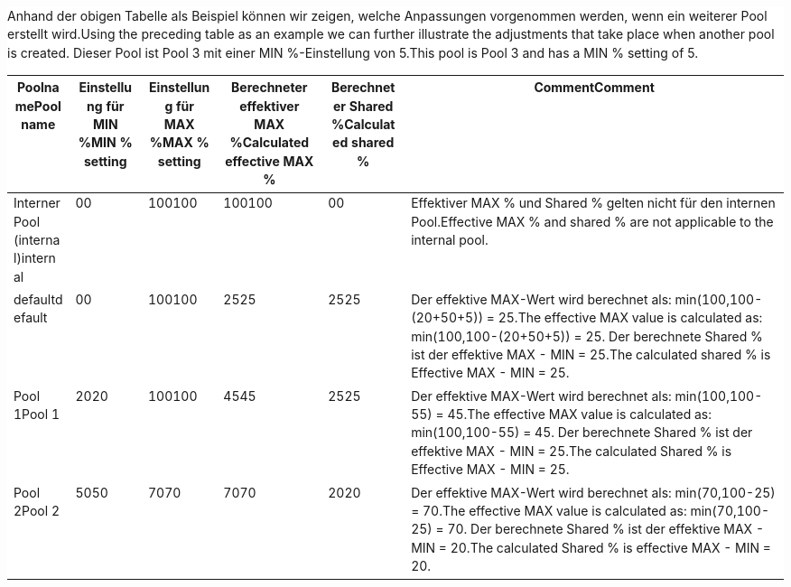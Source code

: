  <span data-ttu-id="a5210-196">Anhand der obigen Tabelle als Beispiel können wir zeigen, welche Anpassungen vorgenommen werden, wenn ein weiterer Pool erstellt wird.</span><span class="sxs-lookup"><span data-stu-id="a5210-196">Using the preceding table as an example we can further illustrate the adjustments that take place when another pool is created.</span></span> <span data-ttu-id="a5210-197">Dieser Pool ist Pool 3 mit einer MIN %-Einstellung von 5.</span><span class="sxs-lookup"><span data-stu-id="a5210-197">This pool is Pool 3 and has a MIN % setting of 5.</span></span>  
  
|<span data-ttu-id="a5210-198">Poolname</span><span class="sxs-lookup"><span data-stu-id="a5210-198">Pool name</span></span>|<span data-ttu-id="a5210-199">Einstellung für MIN %</span><span class="sxs-lookup"><span data-stu-id="a5210-199">MIN % setting</span></span>|<span data-ttu-id="a5210-200">Einstellung für MAX %</span><span class="sxs-lookup"><span data-stu-id="a5210-200">MAX % setting</span></span>|<span data-ttu-id="a5210-201">Berechneter effektiver MAX %</span><span class="sxs-lookup"><span data-stu-id="a5210-201">Calculated effective MAX %</span></span>|<span data-ttu-id="a5210-202">Berechneter Shared %</span><span class="sxs-lookup"><span data-stu-id="a5210-202">Calculated shared %</span></span>|<span data-ttu-id="a5210-203">Comment</span><span class="sxs-lookup"><span data-stu-id="a5210-203">Comment</span></span>|  
|---------------|-------------------|-------------------|--------------------------------|-------------------------|-------------|  
|<span data-ttu-id="a5210-204">Interner Pool (internal)</span><span class="sxs-lookup"><span data-stu-id="a5210-204">internal</span></span>|<span data-ttu-id="a5210-205">0</span><span class="sxs-lookup"><span data-stu-id="a5210-205">0</span></span>|<span data-ttu-id="a5210-206">100</span><span class="sxs-lookup"><span data-stu-id="a5210-206">100</span></span>|<span data-ttu-id="a5210-207">100</span><span class="sxs-lookup"><span data-stu-id="a5210-207">100</span></span>|<span data-ttu-id="a5210-208">0</span><span class="sxs-lookup"><span data-stu-id="a5210-208">0</span></span>|<span data-ttu-id="a5210-209">Effektiver MAX % und Shared % gelten nicht für den internen Pool.</span><span class="sxs-lookup"><span data-stu-id="a5210-209">Effective MAX % and shared % are not applicable to the internal pool.</span></span>|  
|<span data-ttu-id="a5210-210">default</span><span class="sxs-lookup"><span data-stu-id="a5210-210">default</span></span>|<span data-ttu-id="a5210-211">0</span><span class="sxs-lookup"><span data-stu-id="a5210-211">0</span></span>|<span data-ttu-id="a5210-212">100</span><span class="sxs-lookup"><span data-stu-id="a5210-212">100</span></span>|<span data-ttu-id="a5210-213">25</span><span class="sxs-lookup"><span data-stu-id="a5210-213">25</span></span>|<span data-ttu-id="a5210-214">25</span><span class="sxs-lookup"><span data-stu-id="a5210-214">25</span></span>|<span data-ttu-id="a5210-215">Der effektive MAX-Wert wird berechnet als: min(100,100-(20+50+5)) = 25.</span><span class="sxs-lookup"><span data-stu-id="a5210-215">The effective MAX value is calculated as: min(100,100-(20+50+5)) = 25.</span></span> <span data-ttu-id="a5210-216">Der berechnete Shared % ist der effektive MAX - MIN = 25.</span><span class="sxs-lookup"><span data-stu-id="a5210-216">The calculated shared % is Effective MAX - MIN = 25.</span></span>|  
|<span data-ttu-id="a5210-217">Pool 1</span><span class="sxs-lookup"><span data-stu-id="a5210-217">Pool 1</span></span>|<span data-ttu-id="a5210-218">20</span><span class="sxs-lookup"><span data-stu-id="a5210-218">20</span></span>|<span data-ttu-id="a5210-219">100</span><span class="sxs-lookup"><span data-stu-id="a5210-219">100</span></span>|<span data-ttu-id="a5210-220">45</span><span class="sxs-lookup"><span data-stu-id="a5210-220">45</span></span>|<span data-ttu-id="a5210-221">25</span><span class="sxs-lookup"><span data-stu-id="a5210-221">25</span></span>|<span data-ttu-id="a5210-222">Der effektive MAX-Wert wird berechnet als: min(100,100-55) = 45.</span><span class="sxs-lookup"><span data-stu-id="a5210-222">The effective MAX value is calculated as: min(100,100-55) = 45.</span></span> <span data-ttu-id="a5210-223">Der berechnete Shared % ist der effektive MAX - MIN = 25.</span><span class="sxs-lookup"><span data-stu-id="a5210-223">The calculated Shared % is Effective MAX - MIN = 25.</span></span>|  
|<span data-ttu-id="a5210-224">Pool 2</span><span class="sxs-lookup"><span data-stu-id="a5210-224">Pool 2</span></span>|<span data-ttu-id="a5210-225">50</span><span class="sxs-lookup"><span data-stu-id="a5210-225">50</span></span>|<span data-ttu-id="a5210-226">70</span><span class="sxs-lookup"><span data-stu-id="a5210-226">70</span></span>|<span data-ttu-id="a5210-227">70</span><span class="sxs-lookup"><span data-stu-id="a5210-227">70</span></span>|<span data-ttu-id="a5210-228">20</span><span class="sxs-lookup"><span data-stu-id="a5210-228">20</span></span>|<span data-ttu-id="a5210-229">Der effektive MAX-Wert wird berechnet als: min(70,100-25) = 70.</span><span class="sxs-lookup"><span data-stu-id="a5210-229">The effective MAX value is calculated as: min(70,100-25) = 70.</span></span> <span data-ttu-id="a5210-230">Der berechnete Shared % ist der effektive MAX - MIN = 20.</span><span class="sxs-lookup"><span data-stu-id="a5210-230">The calculated Shared % is effective MAX - MIN = 20.</span></span>|  